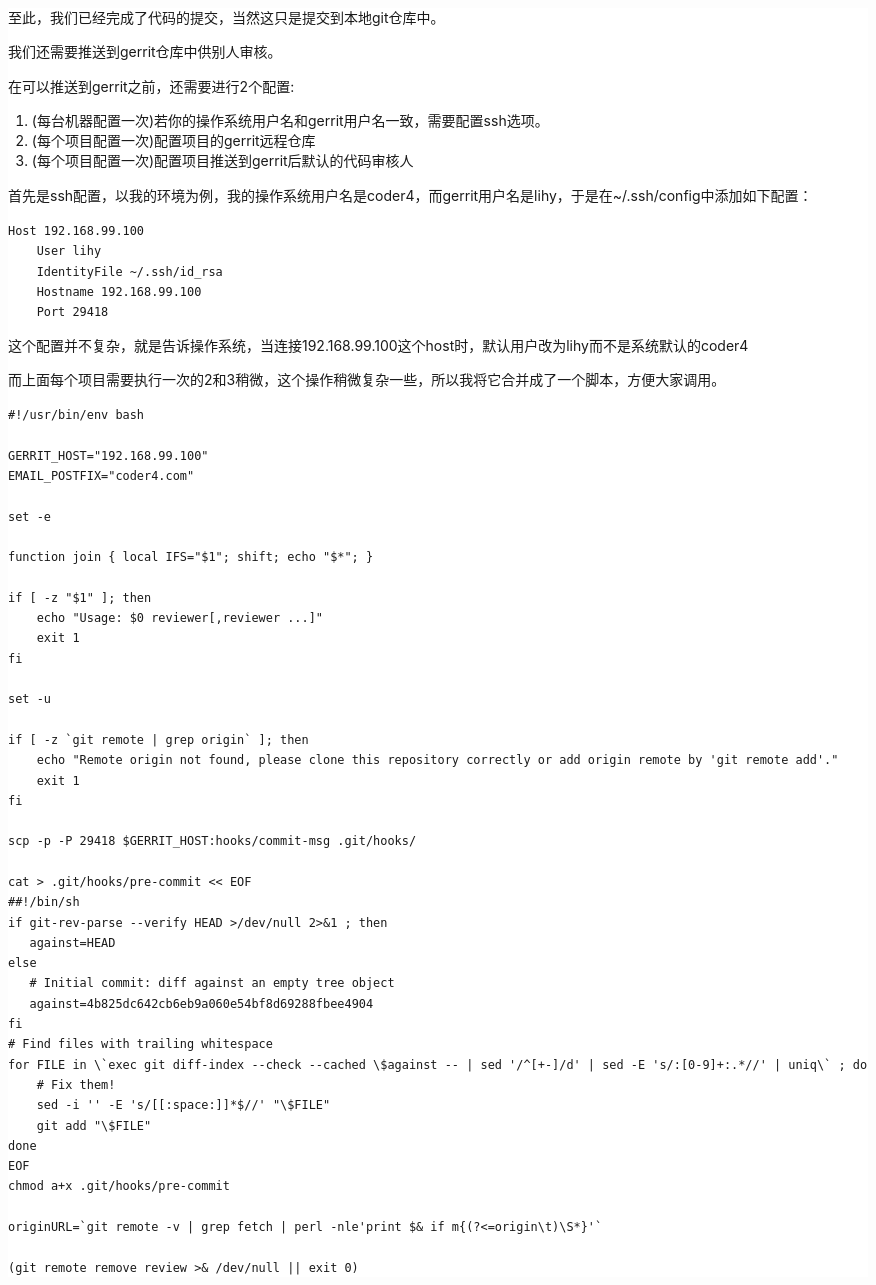 至此，我们已经完成了代码的提交，当然这只是提交到本地git仓库中。

我们还需要推送到gerrit仓库中供别人审核。

在可以推送到gerrit之前，还需要进行2个配置:
1. (每台机器配置一次)若你的操作系统用户名和gerrit用户名一致，需要配置ssh选项。
1. (每个项目配置一次)配置项目的gerrit远程仓库
1. (每个项目配置一次)配置项目推送到gerrit后默认的代码审核人

首先是ssh配置，以我的环境为例，我的操作系统用户名是coder4，而gerrit用户名是lihy，于是在~/.ssh/config中添加如下配置：
```shell
Host 192.168.99.100
    User lihy
    IdentityFile ~/.ssh/id_rsa
    Hostname 192.168.99.100
    Port 29418
```
这个配置并不复杂，就是告诉操作系统，当连接192.168.99.100这个host时，默认用户改为lihy而不是系统默认的coder4

而上面每个项目需要执行一次的2和3稍微，这个操作稍微复杂一些，所以我将它合并成了一个脚本，方便大家调用。
```shell
#!/usr/bin/env bash

GERRIT_HOST="192.168.99.100"
EMAIL_POSTFIX="coder4.com"

set -e

function join { local IFS="$1"; shift; echo "$*"; }

if [ -z "$1" ]; then
    echo "Usage: $0 reviewer[,reviewer ...]"
    exit 1
fi

set -u

if [ -z `git remote | grep origin` ]; then
    echo "Remote origin not found, please clone this repository correctly or add origin remote by 'git remote add'."
    exit 1
fi

scp -p -P 29418 $GERRIT_HOST:hooks/commit-msg .git/hooks/

cat > .git/hooks/pre-commit << EOF
##!/bin/sh
if git-rev-parse --verify HEAD >/dev/null 2>&1 ; then
   against=HEAD
else
   # Initial commit: diff against an empty tree object
   against=4b825dc642cb6eb9a060e54bf8d69288fbee4904
fi
# Find files with trailing whitespace
for FILE in \`exec git diff-index --check --cached \$against -- | sed '/^[+-]/d' | sed -E 's/:[0-9]+:.*//' | uniq\` ; do
    # Fix them!
    sed -i '' -E 's/[[:space:]]*$//' "\$FILE"
    git add "\$FILE"
done
EOF
chmod a+x .git/hooks/pre-commit

originURL=`git remote -v | grep fetch | perl -nle'print $& if m{(?<=origin\t)\S*}'`

(git remote remove review >& /dev/null || exit 0)
```